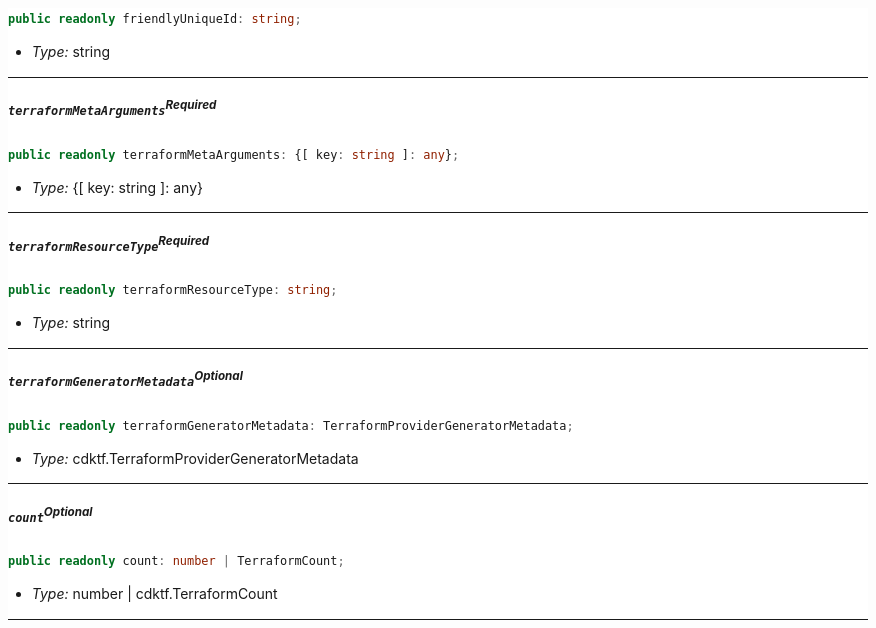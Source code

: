 ```typescript
public readonly friendlyUniqueId: string;
```

- *Type:* string

---

##### `terraformMetaArguments`<sup>Required</sup> <a name="terraformMetaArguments" id="rhizo-co-terraform-provider-oci.dataOciCertificatesManagementCertificates.DataOciCertificatesManagementCertificates.property.terraformMetaArguments"></a>

```typescript
public readonly terraformMetaArguments: {[ key: string ]: any};
```

- *Type:* {[ key: string ]: any}

---

##### `terraformResourceType`<sup>Required</sup> <a name="terraformResourceType" id="rhizo-co-terraform-provider-oci.dataOciCertificatesManagementCertificates.DataOciCertificatesManagementCertificates.property.terraformResourceType"></a>

```typescript
public readonly terraformResourceType: string;
```

- *Type:* string

---

##### `terraformGeneratorMetadata`<sup>Optional</sup> <a name="terraformGeneratorMetadata" id="rhizo-co-terraform-provider-oci.dataOciCertificatesManagementCertificates.DataOciCertificatesManagementCertificates.property.terraformGeneratorMetadata"></a>

```typescript
public readonly terraformGeneratorMetadata: TerraformProviderGeneratorMetadata;
```

- *Type:* cdktf.TerraformProviderGeneratorMetadata

---

##### `count`<sup>Optional</sup> <a name="count" id="rhizo-co-terraform-provider-oci.dataOciCertificatesManagementCertificates.DataOciCertificatesManagementCertificates.property.count"></a>

```typescript
public readonly count: number | TerraformCount;
```

- *Type:* number | cdktf.TerraformCount

---